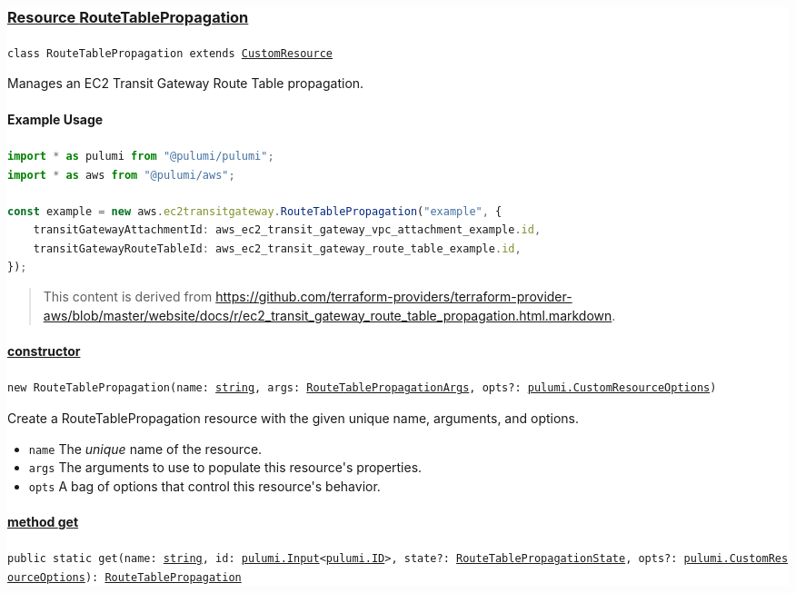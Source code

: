 <h3 class="pdoc-module-header" id="RouteTablePropagation" data-link-title="RouteTablePropagation">
    <a href="https://github.com/pulumi/pulumi-aws/blob/09758c126f17421c81562218aa84552a504a2071/sdk/nodejs/ec2transitgateway/routeTablePropagation.ts#L24">
        Resource <strong>RouteTablePropagation</strong>
    </a>
</h3>

<pre class="highlight"><code><span class='kr'>class</span> <span class='nx'>RouteTablePropagation</span> <span class='kr'>extends</span> <a href='/docs/reference/pkg/nodejs/pulumi/pulumi/#CustomResource'>CustomResource</a></code></pre>

Manages an EC2 Transit Gateway Route Table propagation.

#### Example Usage

```typescript
import * as pulumi from "@pulumi/pulumi";
import * as aws from "@pulumi/aws";

const example = new aws.ec2transitgateway.RouteTablePropagation("example", {
    transitGatewayAttachmentId: aws_ec2_transit_gateway_vpc_attachment_example.id,
    transitGatewayRouteTableId: aws_ec2_transit_gateway_route_table_example.id,
});
```

> This content is derived from https://github.com/terraform-providers/terraform-provider-aws/blob/master/website/docs/r/ec2_transit_gateway_route_table_propagation.html.markdown.

<h4 class="pdoc-member-header" id="RouteTablePropagation-constructor">
<a class="pdoc-child-name" href="https://github.com/pulumi/pulumi-aws/blob/09758c126f17421c81562218aa84552a504a2071/sdk/nodejs/ec2transitgateway/routeTablePropagation.ts#L66"> <b>constructor</b></a>
</h4>


<pre class="highlight"><code><span class='kd'></span><span class='kd'>new</span> RouteTablePropagation(name: <span class='kd'><a href='https://developer.mozilla.org/en-US/docs/Web/JavaScript/Reference/Global_Objects/String'>string</a></span>, args: <a href='#RouteTablePropagationArgs'>RouteTablePropagationArgs</a>, opts?: <a href='/docs/reference/pkg/nodejs/pulumi/pulumi/#CustomResourceOptions'>pulumi.CustomResourceOptions</a>)</code></pre>


Create a RouteTablePropagation resource with the given unique name, arguments, and options.

* `name` The _unique_ name of the resource.
* `args` The arguments to use to populate this resource&#39;s properties.
* `opts` A bag of options that control this resource&#39;s behavior.

<h4 class="pdoc-member-header" id="RouteTablePropagation-get">
<a class="pdoc-child-name" href="https://github.com/pulumi/pulumi-aws/blob/09758c126f17421c81562218aa84552a504a2071/sdk/nodejs/ec2transitgateway/routeTablePropagation.ts#L33">method <b>get</b></a>
</h4>


<pre class="highlight"><code><span class='kd'>public static </span>get(name: <span class='kd'><a href='https://developer.mozilla.org/en-US/docs/Web/JavaScript/Reference/Global_Objects/String'>string</a></span>, id: <a href='/docs/reference/pkg/nodejs/pulumi/pulumi/#Input'>pulumi.Input</a>&lt;<a href='/docs/reference/pkg/nodejs/pulumi/pulumi/#ID'>pulumi.ID</a>&gt;, state?: <a href='#RouteTablePropagationState'>RouteTablePropagationState</a>, opts?: <a href='/docs/reference/pkg/nodejs/pulumi/pulumi/#CustomResourceOptions'>pulumi.CustomResourceOptions</a>): <a href='#RouteTablePropagation'>RouteTablePropagation</a></code></pre>
